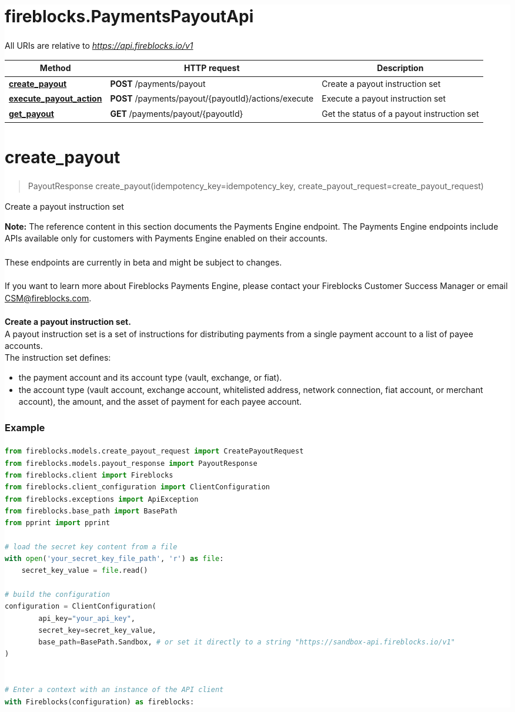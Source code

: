 # fireblocks.PaymentsPayoutApi

All URIs are relative to *https://api.fireblocks.io/v1*

Method | HTTP request | Description
------------- | ------------- | -------------
[**create_payout**](PaymentsPayoutApi.md#create_payout) | **POST** /payments/payout | Create a payout instruction set
[**execute_payout_action**](PaymentsPayoutApi.md#execute_payout_action) | **POST** /payments/payout/{payoutId}/actions/execute | Execute a payout instruction set
[**get_payout**](PaymentsPayoutApi.md#get_payout) | **GET** /payments/payout/{payoutId} | Get the status of a payout instruction set


# **create_payout**
> PayoutResponse create_payout(idempotency_key=idempotency_key, create_payout_request=create_payout_request)

Create a payout instruction set

**Note:** The reference content in this section documents the Payments Engine endpoint. The Payments Engine endpoints include APIs available only for customers with Payments Engine enabled on their accounts. </br>
</br>These endpoints are currently in beta and might be subject to changes.</br>
</br>If you want to learn more about Fireblocks Payments Engine, please contact your Fireblocks Customer Success Manager or email CSM@fireblocks.com. </br>
</br> <b u>Create a payout instruction set.</b> </u></br>
A payout instruction set is a set of instructions for distributing payments from a single payment account to a list of payee accounts. </br>
The instruction set defines: </br>
<ul>
<li>the payment account and its account type (vault, exchange, or fiat). </li>
<li>the account type (vault account, exchange account, whitelisted address, network connection, fiat account, or merchant account), the amount, and the asset of payment for each payee account.</li>
</ul>


### Example


```python
from fireblocks.models.create_payout_request import CreatePayoutRequest
from fireblocks.models.payout_response import PayoutResponse
from fireblocks.client import Fireblocks
from fireblocks.client_configuration import ClientConfiguration
from fireblocks.exceptions import ApiException
from fireblocks.base_path import BasePath
from pprint import pprint

# load the secret key content from a file
with open('your_secret_key_file_path', 'r') as file:
    secret_key_value = file.read()

# build the configuration
configuration = ClientConfiguration(
        api_key="your_api_key",
        secret_key=secret_key_value,
        base_path=BasePath.Sandbox, # or set it directly to a string "https://sandbox-api.fireblocks.io/v1"
)


# Enter a context with an instance of the API client
with Fireblocks(configuration) as fireblocks:
```